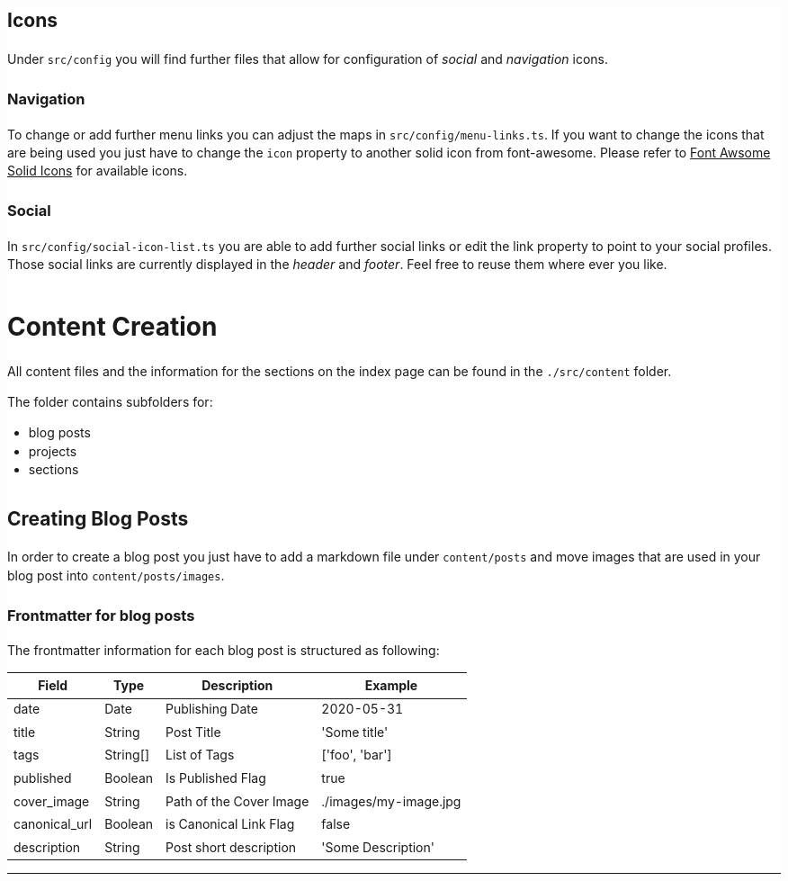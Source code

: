 
## Icons

Under `src/config` you will find further files that allow for configuration of _social_ and _navigation_ icons.

### Navigation

To change or add further menu links you can adjust the maps in `src/config/menu-links.ts`. If you want to change the icons that are being used you just have to change the `icon` property to another solid icon from font-awesome. Please refer to [Font Awsome Solid Icons](https://fontawesome.com/icons?d=gallery&s=solid&m=free) for available icons.

### Social

In `src/config/social-icon-list.ts` you are able to add further social links or edit the link property to point to your social profiles. Those social links are currently displayed in the _header_ and _footer_. Feel free to reuse them where ever
you like.

# Content Creation

All content files and the information for the sections on the index page can be found in the `./src/content` folder.

The folder contains subfolders for:

- blog posts
- projects
- sections

## Creating Blog Posts

In order to create a blog post you just have to add a markdown file under `content/posts` and move images that are used in your blog post into `content/posts/images`.

### Frontmatter for blog posts

The frontmatter information for each blog post is structured as following:

| Field         | Type     | Description             | Example               |
| ------------- | -------- | ----------------------- | --------------------- |
| date          | Date     | Publishing Date         | 2020-05-31            |
| title         | String   | Post Title              | 'Some title'          |
| tags          | String[] | List of Tags            | ['foo', 'bar']        |
| published     | Boolean  | Is Published Flag       | true                  |
| cover_image   | String   | Path of the Cover Image | ./images/my-image.jpg |
| canonical_url | Boolean  | is Canonical Link Flag  | false                 |
| description   | String   | Post short description  | 'Some Description'    |

---